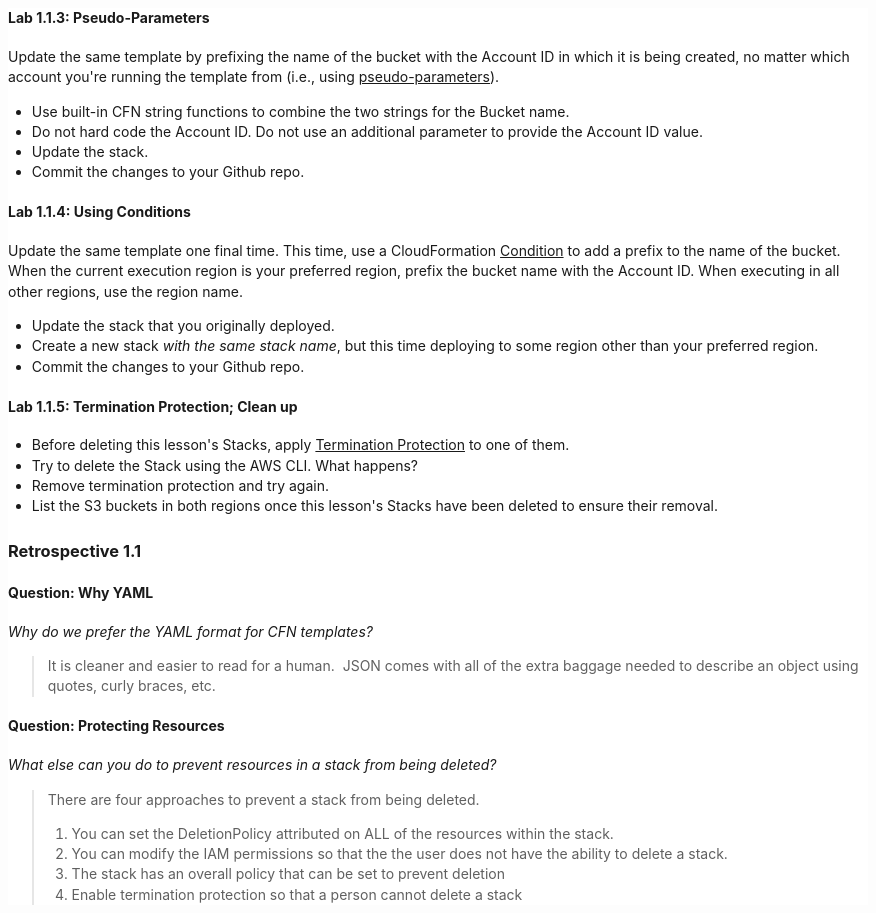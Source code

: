 #### Lab 1.1.3: Pseudo-Parameters

Update the same template by prefixing the name of the bucket with the
Account ID in which it is being created, no matter which account you're
running the template from (i.e., using
[pseudo-parameters](https://docs.aws.amazon.com/AWSCloudFormation/latest/UserGuide/pseudo-parameter-reference.html)).

* Use built-in CFN string functions to combine the two strings for the Bucket name.
* Do not hard code the Account ID. Do not use an additional parameter to
provide the Account ID value.
* Update the stack.
* Commit the changes to your Github repo.

#### Lab 1.1.4: Using Conditions

Update the same template one final time. This time, use a CloudFormation
[Condition](https://docs.aws.amazon.com/AWSCloudFormation/latest/UserGuide/conditions-section-structure.html)
to add a prefix to the name of the bucket. When the current execution
region is your preferred region, prefix the bucket name with the
Account ID. When executing in all other regions, use the region
name.

* Update the stack that you originally deployed.
* Create a new stack *with the same stack name*, but this time
deploying to some region other than your preferred region.
* Commit the changes to your Github repo.

#### Lab 1.1.5: Termination Protection; Clean up

* Before deleting this lesson's Stacks, apply
[Termination Protection](https://docs.aws.amazon.com/AWSCloudFormation/latest/UserGuide/using-cfn-protect-stacks.html)
to one of them.
* Try to delete the Stack using the AWS CLI. What happens?
* Remove termination protection and try again.
* List the S3 buckets in both regions once this lesson's Stacks have been
deleted to ensure their removal.

### Retrospective 1.1

#### Question: Why YAML

*Why do we prefer the YAML format for CFN templates?*

> It is cleaner and easier to read for a human.  JSON comes with all of the extra
> baggage needed to describe an object using quotes, curly braces, etc.

#### Question: Protecting Resources

*What else can you do to prevent resources in a stack from being deleted?*
<br>
> There are four approaches to prevent a stack from being deleted.
> 
> 
> 1. You can set the DeletionPolicy attributed on ALL of the resources within the stack.
> 2. You can modify the IAM permissions so that the the user does not have the ability to delete a stack.
> 3. The stack has an overall policy that can be set to prevent deletion
> 4. Enable termination protection so that a person cannot delete a stack
